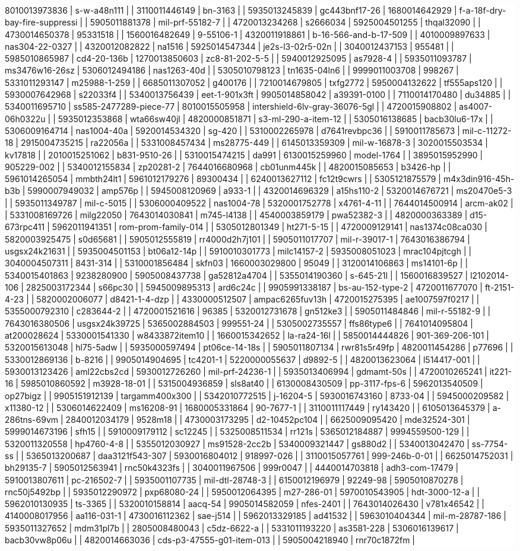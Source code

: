 8010013973836 | s-w-a48n111 |  | 3110011446149 | bn-3163 |  | 5935013245839 | gc443bnf17-26 | 
1680014642929 | f-a-18f-dry-bay-fire-suppressi |  | 5905011881378 | mil-prf-55182-7 |  | 4720013234268 | s2666034 | 
5925004501255 | thqal32090 |  | 4730014650378 | 95331518 |  | 1560016482649 | 9-55106-1 | 
4320011918861 | b-16-566-and-b-17-509 |  | 4010009897633 | nas304-22-0327 |  | 4320012082822 | na1516 | 
5925014547344 | je2s-l3-02r5-02n |  | 3040012437153 | 955481 |  | 5985010865987 | cd4-20-136b | 
1270013850603 | zc8-81-202-5-5 |  | 5940012925095 | as7928-4 |  | 5935011093787 | ms3476w16-26sz | 
5306012494186 | nas1263-40d |  | 5305010798123 | tn1635-04ln6 |  | 9999011003708 | 998267 | 
5331011293147 | m25988-1-259 |  | 6685011307052 | g400176 |  | 7210014679805 | txfg2772 | 
5950004132622 | tf555aps120 |  | 5930007642968 | s22033f4 |  | 5340013756439 | eet-1-901x3ft | 
9905014858042 | a39391-0100 |  | 7110014170480 | du34885 |  | 5340011695710 | ss585-2477289-piece-77 | 
8010015505958 | intershield-6lv-gray-36076-5gl |  | 4720015908802 | as4007-06h0322u |  | 5935012353868 | wta66sw40jl | 
4820000851871 | s3-ml-290-a-item-12 |  | 5305016138685 | bacb30lu6-17x |  | 5306009164714 | nas1004-40a | 
5920014534320 | sg-420 |  | 5310002265978 | d7641revbpc36 |  | 5910011785673 | mil-c-11272-18 | 
2915004735215 | ra22056a |  | 5331008457434 | ms28775-449 |  | 6145013359309 | mil-w-16878-3 | 
3020015503534 | kv17818 |  | 2010015251062 | b831-9510-26 |  | 5310015474215 | da991 | 
6130015259960 | model-1764 |  | 3895015952990 | 905229-002 |  | 5340012155834 | zp20281-2 | 
7644016680968 | cb01unm445k |  | 4820015085653 | b3426-hp |  | 5961014265054 | mmbth24lt1 | 
5961012179276 | 89300434 |  | 6240013627112 | fc12t9cwrs |  | 5305121875579 | m4x3din916-45h-b3b | 
5990007949032 | amp576p |  | 5945008120969 | a933-1 |  | 4320014696329 | a15hs110-2 | 
5320014676721 | ms20470e5-3 |  | 5935011349787 | mil-c-5015 |  | 5306000409522 | nas1004-78 | 
5320001752778 | x4761-4-11 |  | 7644014500914 | arcm-ak02 |  | 5331008169726 | milg22050 | 
7643014030841 | m745-l4138 |  | 4540003859179 | pwa52382-3 |  | 4820000363389 | d15-673rpc411 | 
5962011941351 | rom-prom-family-014 |  | 5305012801349 | ht271-5-15 |  | 4720009129141 | nas1374c08ca030 | 
5820003925475 | s0d65681 |  | 5905012555819 | rr4000d2h7j101 |  | 5905011017707 | mil-r-39017-1 | 
7643016386794 | usgsx24k21631 |  | 5935004501153 | bt06a12-14p |  | 5910010301773 | milc14157-2 | 
5935008051023 | mrac104pjtcgh |  | 3040004507311 | 8431-314 |  | 5310001856484 | skfn03 | 
1660003029800 | 95049 |  | 3120014106863 | ms14101-6p |  | 5340015401863 | 9238280900 | 
5905008437738 | ga52812a4704 |  | 5355014190360 | s-645-21l |  | 1560016839527 | l2102014-106 | 
2825003172344 | s66pc30 |  | 5945009895313 | ard6c24c |  | 9905991338187 | bs-au-152-type-2 | 
4720011677070 | ft-2151-4-23 |  | 5820002006077 | d8421-1-4-dzp |  | 4330000512507 | ampac6265fuv13h | 
4720015275395 | ae1007597f0217 |  | 5355000792310 | c283644-2 |  | 4720001521616 | 96385 | 
5320012731678 | gn512ke3 |  | 5905011484846 | mil-r-55182-9 |  | 7643016380506 | usgsx24k39725 | 
5365002884503 | 999551-24 |  | 5305002735557 | ffs86type6 |  | 7641014095804 | at200028624 | 
5330001541330 | w8433872item10 |  | 1660015342652 | la-ra24-16l |  | 5850014444826 | 901-369-206-101 | 
5320015613048 | hl75-5adw |  | 5935000597494 | pt06ce-14-18s |  | 5905011807134 | rwr81s5r49fp | 
4820011454286 | p77696 |  | 5330012869136 | b-8216 |  | 9905014904695 | tc4201-1 | 
5220000055637 | d9892-5 |  | 4820013623064 | l514417-001 |  | 5930013123426 | aml22cbs2cd | 
5930012726260 | mil-prf-24236-1 |  | 5935013406994 | gdmamt-50s |  | 4720010265241 | it221-16 | 
5985010860592 | m3928-18-01 |  | 5315004936859 | sls8at40 |  | 6130008430509 | pp-3117-fps-6 | 
5962013540509 | op27bigz |  | 9905151912139 | targamm400x300 |  | 5342010772515 | j-16204-5 | 
5930016743160 | 8733-04 |  | 5945000209582 | x11380-12 |  | 5306014622409 | ms16208-91 | 
1680005331864 | 90-7677-1 |  | 3110011117449 | ry143420 |  | 6105013645379 | a-286tns-69vm | 
2840012034179 | 9528m18 |  | 4730003173295 | d2-10452pc104 |  | 6625009095420 | mde32524-301 | 
5999014673196 | sfh15 |  | 5910009179112 | sc12245 |  | 5325008511534 | rr121s | 
5365012184887 | 9994559500-129 |  | 5320011320558 | hp4760-4-8 |  | 5355012030927 | ms91528-2cc2b | 
5340009321447 | gs880d2 |  | 5340013042470 | ss-7754-ss |  | 5365013200687 | daa3121f543-307 | 
5930016804012 | 918997-026 |  | 3110015057761 | 999-246b-0-01 |  | 6625014752031 | bh29135-7 | 
5905012563941 | rnc50k4323fs |  | 3040011967506 | 999r0047 |  | 4440014703818 | adh3-com-17479 | 
5910013807611 | pc-216502-7 |  | 5935001107735 | mil-dtl-28748-3 |  | 6150012196979 | 92249-98 | 
5905010870278 | rnc50j5492bp |  | 5935012290972 | pxp68080-24 |  | 5950012064395 | m27-286-01 | 
5970010543905 | hdt-3000-12-a |  | 5962010130935 | ts-3365 |  | 5320010158814 | aacq-54 | 
9905014582059 | nfes-2401 |  | 7643014026430 | v781x46542 |  | 4140008017956 | aa116-031-1 | 
4730016112362 | sae-j514 |  | 5962013329185 | ad41532 |  | 5963010404344 | mil-m-28787-186 | 
5935011327652 | mdm31pl7b |  | 2805008480043 | c5dz-6622-a |  | 5331011193220 | as3581-228 | 
5306016139617 | bacb30vw8p06u |  | 4820014663036 | cds-p3-47555-g01-item-013 |  | 5905004218940 | rnr70c1872fm | 